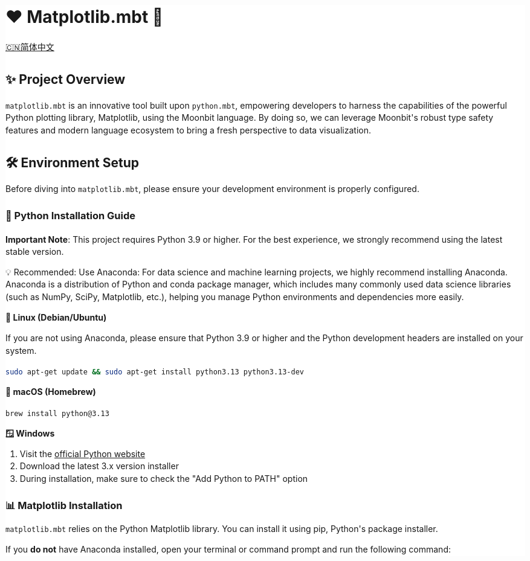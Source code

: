 # ❤️ Matplotlib.mbt 🌙

[🇨🇳简体中文](#️-matplotlibmbt--1)

## ✨ Project Overview

`matplotlib.mbt` is an innovative tool built upon `python.mbt`, empowering developers to harness the capabilities of the powerful Python plotting library, Matplotlib, using the Moonbit language. By doing so, we can leverage Moonbit's robust type safety features and modern language ecosystem to bring a fresh perspective to data visualization.

## 🛠️ Environment Setup

Before diving into `matplotlib.mbt`, please ensure your development environment is properly configured.

### 🐍 Python Installation Guide

**Important Note**: This project requires Python 3.9 or higher. For the best experience, we strongly recommend using the latest stable version.

💡 Recommended: Use Anaconda: For data science and machine learning projects, we highly recommend installing Anaconda. Anaconda is a distribution of Python and conda package manager, which includes many commonly used data science libraries (such as NumPy, SciPy, Matplotlib, etc.), helping you manage Python environments and dependencies more easily.

**🐧 Linux (Debian/Ubuntu)**

If you are not using Anaconda, please ensure that Python 3.9 or higher and the Python development headers are installed on your system.

```bash
sudo apt-get update && sudo apt-get install python3.13 python3.13-dev
```

**🍎 macOS (Homebrew)**

```bash
brew install python@3.13
```

**🪟 Windows**

1.  Visit the [official Python website](https://www.python.org/downloads/windows/)
2.  Download the latest 3.x version installer
3.  During installation, make sure to check the "Add Python to PATH" option

### 📊 Matplotlib Installation

`matplotlib.mbt` relies on the Python Matplotlib library. You can install it using pip, Python's package installer.

If you **do not** have Anaconda installed, open your terminal or command prompt and run the following command:
